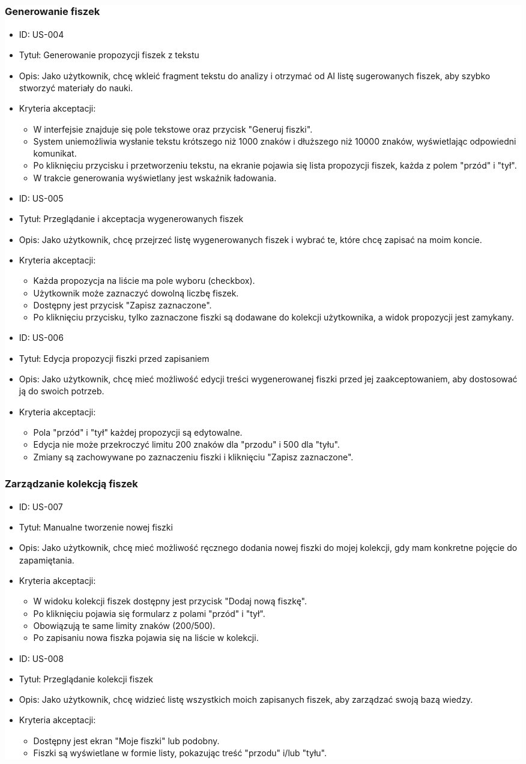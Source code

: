### Generowanie fiszek

- ID: US-004
- Tytuł: Generowanie propozycji fiszek z tekstu
- Opis: Jako użytkownik, chcę wkleić fragment tekstu do analizy i otrzymać od AI listę sugerowanych fiszek, aby szybko stworzyć materiały do nauki.
- Kryteria akceptacji:
  - W interfejsie znajduje się pole tekstowe oraz przycisk "Generuj fiszki".
  - System uniemożliwia wysłanie tekstu krótszego niż 1000 znaków i dłuższego niż 10000 znaków, wyświetlając odpowiedni komunikat.
  - Po kliknięciu przycisku i przetworzeniu tekstu, na ekranie pojawia się lista propozycji fiszek, każda z polem "przód" i "tył".
  - W trakcie generowania wyświetlany jest wskaźnik ładowania.

- ID: US-005
- Tytuł: Przeglądanie i akceptacja wygenerowanych fiszek
- Opis: Jako użytkownik, chcę przejrzeć listę wygenerowanych fiszek i wybrać te, które chcę zapisać na moim koncie.
- Kryteria akceptacji:
  - Każda propozycja na liście ma pole wyboru (checkbox).
  - Użytkownik może zaznaczyć dowolną liczbę fiszek.
  - Dostępny jest przycisk "Zapisz zaznaczone".
  - Po kliknięciu przycisku, tylko zaznaczone fiszki są dodawane do kolekcji użytkownika, a widok propozycji jest zamykany.

- ID: US-006
- Tytuł: Edycja propozycji fiszki przed zapisaniem
- Opis: Jako użytkownik, chcę mieć możliwość edycji treści wygenerowanej fiszki przed jej zaakceptowaniem, aby dostosować ją do swoich potrzeb.
- Kryteria akceptacji:
  - Pola "przód" i "tył" każdej propozycji są edytowalne.
  - Edycja nie może przekroczyć limitu 200 znaków dla "przodu" i 500 dla "tyłu".
  - Zmiany są zachowywane po zaznaczeniu fiszki i kliknięciu "Zapisz zaznaczone".

### Zarządzanie kolekcją fiszek

- ID: US-007
- Tytuł: Manualne tworzenie nowej fiszki
- Opis: Jako użytkownik, chcę mieć możliwość ręcznego dodania nowej fiszki do mojej kolekcji, gdy mam konkretne pojęcie do zapamiętania.
- Kryteria akceptacji:
  - W widoku kolekcji fiszek dostępny jest przycisk "Dodaj nową fiszkę".
  - Po kliknięciu pojawia się formularz z polami "przód" i "tył".
  - Obowiązują te same limity znaków (200/500).
  - Po zapisaniu nowa fiszka pojawia się na liście w kolekcji.

- ID: US-008
- Tytuł: Przeglądanie kolekcji fiszek
- Opis: Jako użytkownik, chcę widzieć listę wszystkich moich zapisanych fiszek, aby zarządzać swoją bazą wiedzy.
- Kryteria akceptacji:
  - Dostępny jest ekran "Moje fiszki" lub podobny.
  - Fiszki są wyświetlane w formie listy, pokazując treść "przodu" i/lub "tyłu".
